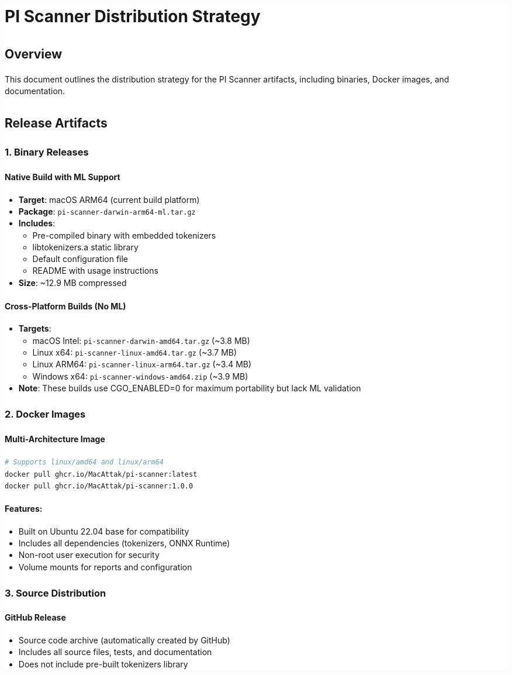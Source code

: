 # PI Scanner Distribution Strategy

## Overview

This document outlines the distribution strategy for the PI Scanner artifacts, including binaries, Docker images, and documentation.

## Release Artifacts

### 1. Binary Releases

#### Native Build with ML Support
- **Target**: macOS ARM64 (current build platform)
- **Package**: `pi-scanner-darwin-arm64-ml.tar.gz`
- **Includes**:
  - Pre-compiled binary with embedded tokenizers
  - libtokenizers.a static library
  - Default configuration file
  - README with usage instructions
- **Size**: ~12.9 MB compressed

#### Cross-Platform Builds (No ML)
- **Targets**:
  - macOS Intel: `pi-scanner-darwin-amd64.tar.gz` (~3.8 MB)
  - Linux x64: `pi-scanner-linux-amd64.tar.gz` (~3.7 MB)
  - Linux ARM64: `pi-scanner-linux-arm64.tar.gz` (~3.4 MB)
  - Windows x64: `pi-scanner-windows-amd64.zip` (~3.9 MB)
- **Note**: These builds use CGO_ENABLED=0 for maximum portability but lack ML validation

### 2. Docker Images

#### Multi-Architecture Image
```dockerfile
# Supports linux/amd64 and linux/arm64
docker pull ghcr.io/MacAttak/pi-scanner:latest
docker pull ghcr.io/MacAttak/pi-scanner:1.0.0
```

#### Features:
- Built on Ubuntu 22.04 base for compatibility
- Includes all dependencies (tokenizers, ONNX Runtime)
- Non-root user execution for security
- Volume mounts for reports and configuration

### 3. Source Distribution

#### GitHub Release
- Source code archive (automatically created by GitHub)
- Includes all source files, tests, and documentation
- Does not include pre-built tokenizers library
